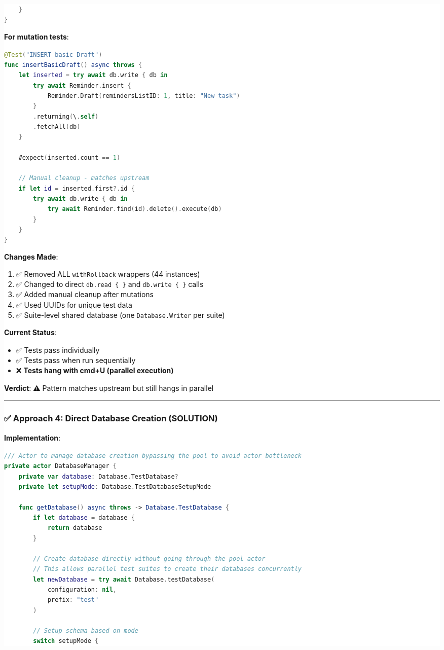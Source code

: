 ```swift
    }
}
```

**For mutation tests**:
```swift
@Test("INSERT basic Draft")
func insertBasicDraft() async throws {
    let inserted = try await db.write { db in
        try await Reminder.insert {
            Reminder.Draft(remindersListID: 1, title: "New task")
        }
        .returning(\.self)
        .fetchAll(db)
    }

    #expect(inserted.count == 1)

    // Manual cleanup - matches upstream
    if let id = inserted.first?.id {
        try await db.write { db in
            try await Reminder.find(id).delete().execute(db)
        }
    }
}
```

**Changes Made**:
1. ✅ Removed ALL `withRollback` wrappers (44 instances)
2. ✅ Changed to direct `db.read { }` and `db.write { }` calls
3. ✅ Added manual cleanup after mutations
4. ✅ Used UUIDs for unique test data
5. ✅ Suite-level shared database (one `Database.Writer` per suite)

**Current Status**:
- ✅ Tests pass individually
- ✅ Tests pass when run sequentially
- ❌ **Tests hang with cmd+U (parallel execution)**

**Verdict**: ⚠️ Pattern matches upstream but still hangs in parallel

---

### ✅ Approach 4: Direct Database Creation (SOLUTION)

**Implementation**:
```swift
/// Actor to manage database creation bypassing the pool to avoid actor bottleneck
private actor DatabaseManager {
    private var database: Database.TestDatabase?
    private let setupMode: Database.TestDatabaseSetupMode

    func getDatabase() async throws -> Database.TestDatabase {
        if let database = database {
            return database
        }

        // Create database directly without going through the pool actor
        // This allows parallel test suites to create their databases concurrently
        let newDatabase = try await Database.testDatabase(
            configuration: nil,
            prefix: "test"
        )

        // Setup schema based on mode
        switch setupMode {
```